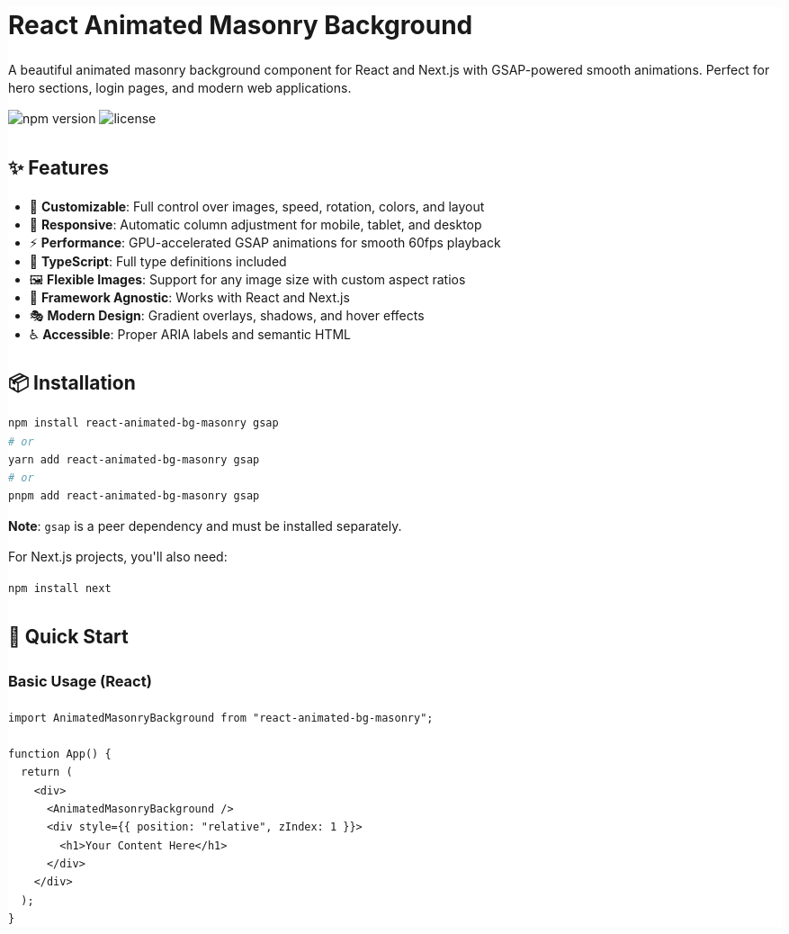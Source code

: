 # React Animated Masonry Background

A beautiful animated masonry background component for React and Next.js with GSAP-powered smooth animations. Perfect for hero sections, login pages, and modern web applications.

![npm version](https://img.shields.io/npm/v/react-animated-bg-masonry)
![license](https://img.shields.io/npm/l/react-animated-bg-masonry)

## ✨ Features

- 🎨 **Customizable**: Full control over images, speed, rotation, colors, and layout
- 📱 **Responsive**: Automatic column adjustment for mobile, tablet, and desktop
- ⚡ **Performance**: GPU-accelerated GSAP animations for smooth 60fps playback
- 🎯 **TypeScript**: Full type definitions included
- 🖼️ **Flexible Images**: Support for any image size with custom aspect ratios
- 🔧 **Framework Agnostic**: Works with React and Next.js
- 🎭 **Modern Design**: Gradient overlays, shadows, and hover effects
- ♿ **Accessible**: Proper ARIA labels and semantic HTML

## 📦 Installation

```bash
npm install react-animated-bg-masonry gsap
# or
yarn add react-animated-bg-masonry gsap
# or
pnpm add react-animated-bg-masonry gsap
```

**Note**: `gsap` is a peer dependency and must be installed separately.

For Next.js projects, you'll also need:

```bash
npm install next
```

## 🚀 Quick Start

### Basic Usage (React)

```tsx
import AnimatedMasonryBackground from "react-animated-bg-masonry";

function App() {
  return (
    <div>
      <AnimatedMasonryBackground />
      <div style={{ position: "relative", zIndex: 1 }}>
        <h1>Your Content Here</h1>
      </div>
    </div>
  );
}
```
